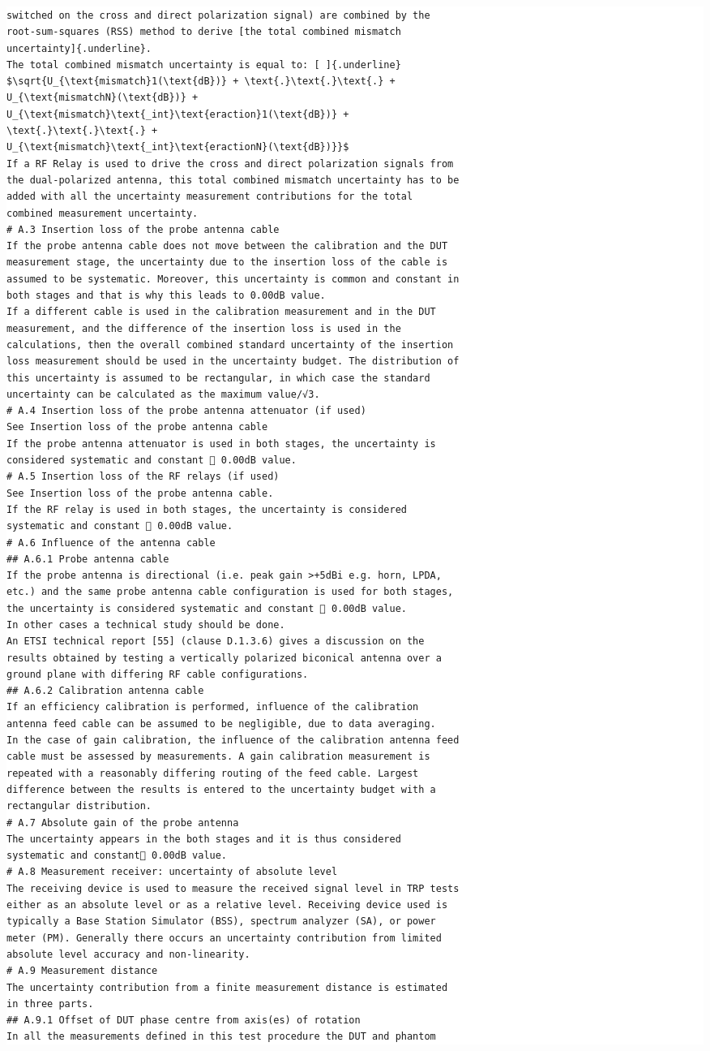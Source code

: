 ```{=html}
switched on the cross and direct polarization signal) are combined by the
root-sum-squares (RSS) method to derive [the total combined mismatch
uncertainty]{.underline}.
The total combined mismatch uncertainty is equal to: [ ]{.underline}
$\sqrt{U_{\text{mismatch}1(\text{dB})} + \text{.}\text{.}\text{.} +
U_{\text{mismatchN}(\text{dB})} +
U_{\text{mismatch}\text{_int}\text{eraction}1(\text{dB})} +
\text{.}\text{.}\text{.} +
U_{\text{mismatch}\text{_int}\text{eractionN}(\text{dB})}}$
If a RF Relay is used to drive the cross and direct polarization signals from
the dual-polarized antenna, this total combined mismatch uncertainty has to be
added with all the uncertainty measurement contributions for the total
combined measurement uncertainty.
# A.3 Insertion loss of the probe antenna cable
If the probe antenna cable does not move between the calibration and the DUT
measurement stage, the uncertainty due to the insertion loss of the cable is
assumed to be systematic. Moreover, this uncertainty is common and constant in
both stages and that is why this leads to 0.00dB value.
If a different cable is used in the calibration measurement and in the DUT
measurement, and the difference of the insertion loss is used in the
calculations, then the overall combined standard uncertainty of the insertion
loss measurement should be used in the uncertainty budget. The distribution of
this uncertainty is assumed to be rectangular, in which case the standard
uncertainty can be calculated as the maximum value/√3.
# A.4 Insertion loss of the probe antenna attenuator (if used)
See Insertion loss of the probe antenna cable
If the probe antenna attenuator is used in both stages, the uncertainty is
considered systematic and constant  0.00dB value.
# A.5 Insertion loss of the RF relays (if used)
See Insertion loss of the probe antenna cable.
If the RF relay is used in both stages, the uncertainty is considered
systematic and constant  0.00dB value.
# A.6 Influence of the antenna cable
## A.6.1 Probe antenna cable
If the probe antenna is directional (i.e. peak gain >+5dBi e.g. horn, LPDA,
etc.) and the same probe antenna cable configuration is used for both stages,
the uncertainty is considered systematic and constant  0.00dB value.
In other cases a technical study should be done.
An ETSI technical report [55] (clause D.1.3.6) gives a discussion on the
results obtained by testing a vertically polarized biconical antenna over a
ground plane with differing RF cable configurations.
## A.6.2 Calibration antenna cable
If an efficiency calibration is performed, influence of the calibration
antenna feed cable can be assumed to be negligible, due to data averaging.
In the case of gain calibration, the influence of the calibration antenna feed
cable must be assessed by measurements. A gain calibration measurement is
repeated with a reasonably differing routing of the feed cable. Largest
difference between the results is entered to the uncertainty budget with a
rectangular distribution.
# A.7 Absolute gain of the probe antenna
The uncertainty appears in the both stages and it is thus considered
systematic and constant 0.00dB value.
# A.8 Measurement receiver: uncertainty of absolute level
The receiving device is used to measure the received signal level in TRP tests
either as an absolute level or as a relative level. Receiving device used is
typically a Base Station Simulator (BSS), spectrum analyzer (SA), or power
meter (PM). Generally there occurs an uncertainty contribution from limited
absolute level accuracy and non-linearity.
# A.9 Measurement distance
The uncertainty contribution from a finite measurement distance is estimated
in three parts.
## A.9.1 Offset of DUT phase centre from axis(es) of rotation
In all the measurements defined in this test procedure the DUT and phantom
```